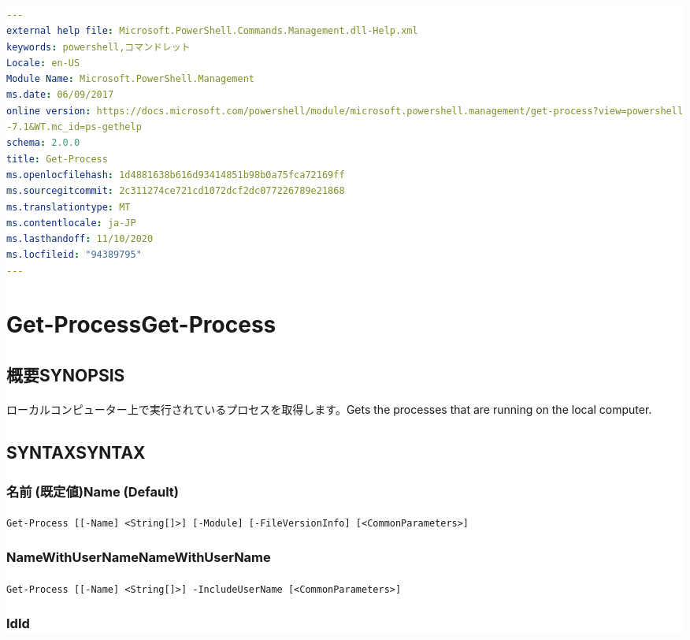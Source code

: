 ```yaml
---
external help file: Microsoft.PowerShell.Commands.Management.dll-Help.xml
keywords: powershell,コマンドレット
Locale: en-US
Module Name: Microsoft.PowerShell.Management
ms.date: 06/09/2017
online version: https://docs.microsoft.com/powershell/module/microsoft.powershell.management/get-process?view=powershell-7.1&WT.mc_id=ps-gethelp
schema: 2.0.0
title: Get-Process
ms.openlocfilehash: 1d4881638b616d93414851b98b0a75fca72169ff
ms.sourcegitcommit: 2c311274ce721cd1072dcf2dc077226789e21868
ms.translationtype: MT
ms.contentlocale: ja-JP
ms.lasthandoff: 11/10/2020
ms.locfileid: "94389795"
---
```

# <span data-ttu-id="f49d0-103">Get-Process</span><span class="sxs-lookup"><span data-stu-id="f49d0-103">Get-Process</span></span>

## <span data-ttu-id="f49d0-104">概要</span><span class="sxs-lookup"><span data-stu-id="f49d0-104">SYNOPSIS</span></span>
<span data-ttu-id="f49d0-105">ローカルコンピューター上で実行されているプロセスを取得します。</span><span class="sxs-lookup"><span data-stu-id="f49d0-105">Gets the processes that are running on the local computer.</span></span>

## <span data-ttu-id="f49d0-106">SYNTAX</span><span class="sxs-lookup"><span data-stu-id="f49d0-106">SYNTAX</span></span>

### <span data-ttu-id="f49d0-107">名前 (既定値)</span><span class="sxs-lookup"><span data-stu-id="f49d0-107">Name (Default)</span></span>

```
Get-Process [[-Name] <String[]>] [-Module] [-FileVersionInfo] [<CommonParameters>]
```

### <span data-ttu-id="f49d0-108">NameWithUserName</span><span class="sxs-lookup"><span data-stu-id="f49d0-108">NameWithUserName</span></span>

```
Get-Process [[-Name] <String[]>] -IncludeUserName [<CommonParameters>]
```

### <span data-ttu-id="f49d0-109">Id</span><span class="sxs-lookup"><span data-stu-id="f49d0-109">Id</span></span>
